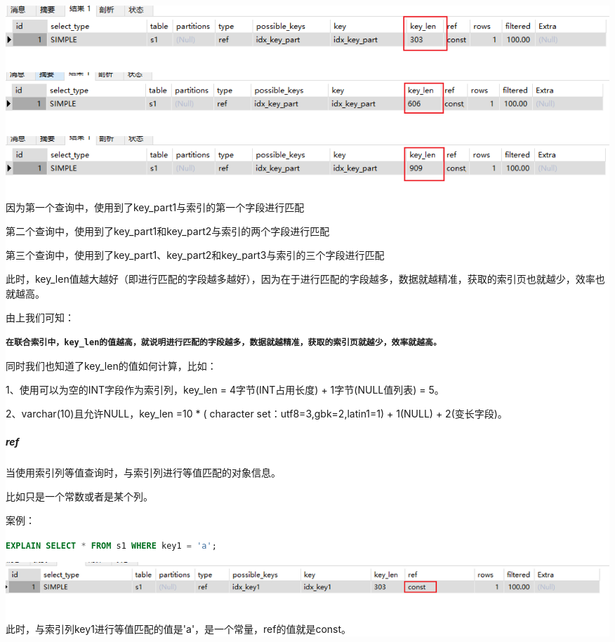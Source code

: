 ![image-20240411095608749](.\images\image-20240411095608749.png)

![image-20240411095526321](.\images\image-20240411095526321.png)

![image-20240411095547124](.\images\image-20240411095547124.png)

因为第一个查询中，使用到了key_part1与索引的第一个字段进行匹配

第二个查询中，使用到了key_part1和key_part2与索引的两个字段进行匹配

第三个查询中，使用到了key_part1、key_part2和key_part3与索引的三个字段进行匹配

此时，key_len值越大越好（即进行匹配的字段越多越好），因为在于进行匹配的字段越多，数据就越精准，获取的索引页也就越少，效率也就越高。





由上我们可知：

**`在联合索引中，key_len的值越高，就说明进行匹配的字段越多，数据就越精准，获取的索引页就越少，效率就越高。`**

同时我们也知道了key_len的值如何计算，比如：

1、使用可以为空的INT字段作为索引列，key_len = 4字节(INT占用长度) + 1字节(NULL值列表) = 5。

2、varchar(10)且允许NULL，key_len =10 * ( character set：utf8=3,gbk=2,latin1=1) + 1(NULL) + 2(变长字段)。



##### ref

当使用索引列等值查询时，与索引列进行等值匹配的对象信息。

比如只是一个常数或者是某个列。

案例：

```sql
EXPLAIN SELECT * FROM s1 WHERE key1 = 'a';
```

![image-20240411105211010](.\images\image-20240411105211010.png)

此时，与索引列key1进行等值匹配的值是'a'，是一个常量，ref的值就是const。
